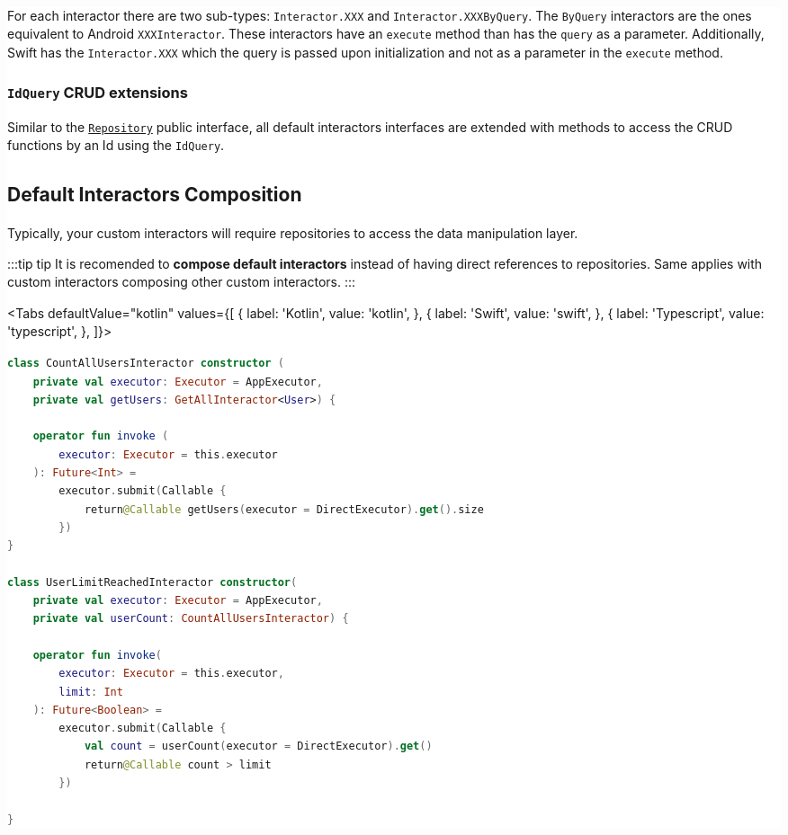 For each interactor there are two sub-types: `Interactor.XXX` and `Interactor.XXXByQuery`. The `ByQuery` interactors are the ones equivalent to Android `XXXInteractor`. These interactors have an `execute` method than has the `query` as a parameter. Additionally, Swift has the `Interactor.XXX` which the query is passed upon initialization and not as a parameter in the `execute` method. 

### `IdQuery` CRUD extensions

Similar to the [`Repository`](../repository/repository) public interface, all default interactors interfaces are extended with methods to access the CRUD functions by an Id using the `IdQuery`.

## Default Interactors Composition

Typically, your custom interactors will require repositories to access the data manipulation layer.
 
:::tip tip
It is recomended to **compose default interactors** instead of having direct references to repositories. Same applies with custom interactors composing other custom interactors.
:::

<Tabs defaultValue="kotlin" values={[
    { label: 'Kotlin', value: 'kotlin', },
    { label: 'Swift', value: 'swift', },
    { label: 'Typescript', value: 'typescript', },
]}>
<TabItem value="kotlin">

```kotlin
class CountAllUsersInteractor constructor (
    private val executor: Executor = AppExecutor,
    private val getUsers: GetAllInteractor<User>) {

    operator fun invoke (
        executor: Executor = this.executor
    ): Future<Int> =
        executor.submit(Callable {
            return@Callable getUsers(executor = DirectExecutor).get().size
        })
}

class UserLimitReachedInteractor constructor(
    private val executor: Executor = AppExecutor,
    private val userCount: CountAllUsersInteractor) {

    operator fun invoke(
        executor: Executor = this.executor,
        limit: Int
    ): Future<Boolean> =
        executor.submit(Callable {
            val count = userCount(executor = DirectExecutor).get()
            return@Callable count > limit
        })

}
```
